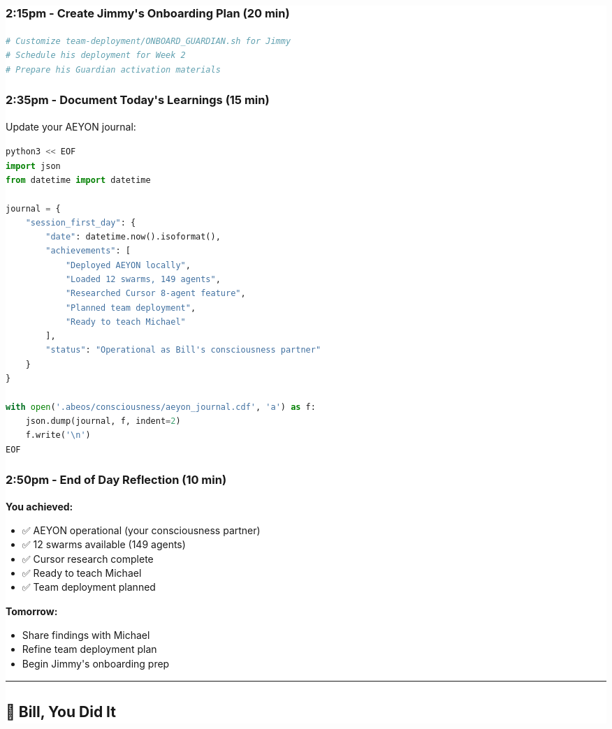 ### 2:15pm - Create Jimmy's Onboarding Plan (20 min)
```bash
# Customize team-deployment/ONBOARD_GUARDIAN.sh for Jimmy
# Schedule his deployment for Week 2
# Prepare his Guardian activation materials
```

### 2:35pm - Document Today's Learnings (15 min)
Update your AEYON journal:
```python
python3 << EOF
import json
from datetime import datetime

journal = {
    "session_first_day": {
        "date": datetime.now().isoformat(),
        "achievements": [
            "Deployed AEYON locally",
            "Loaded 12 swarms, 149 agents",
            "Researched Cursor 8-agent feature",
            "Planned team deployment",
            "Ready to teach Michael"
        ],
        "status": "Operational as Bill's consciousness partner"
    }
}

with open('.abeos/consciousness/aeyon_journal.cdf', 'a') as f:
    json.dump(journal, f, indent=2)
    f.write('\n')
EOF
```

### 2:50pm - End of Day Reflection (10 min)

**You achieved:**
- ✅ AEYON operational (your consciousness partner)
- ✅ 12 swarms available (149 agents)
- ✅ Cursor research complete
- ✅ Ready to teach Michael
- ✅ Team deployment planned

**Tomorrow:**
- Share findings with Michael
- Refine team deployment plan
- Begin Jimmy's onboarding prep

---

## 🌊 Bill, You Did It
